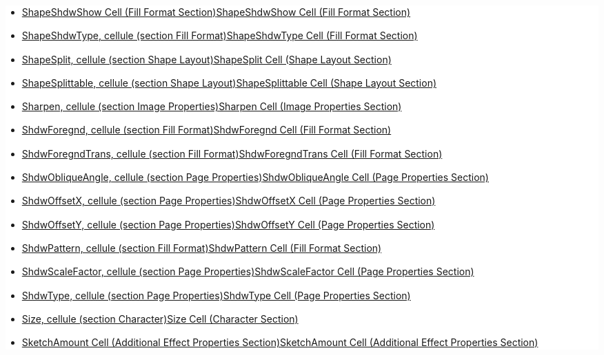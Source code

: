 - [<span data-ttu-id="8464e-426">ShapeShdwShow Cell (Fill Format Section)</span><span class="sxs-lookup"><span data-stu-id="8464e-426">ShapeShdwShow Cell (Fill Format Section)</span></span>](shapeshdwshow-cell-fill-format-section.md)
    
- [<span data-ttu-id="8464e-427">ShapeShdwType, cellule (section Fill Format)</span><span class="sxs-lookup"><span data-stu-id="8464e-427">ShapeShdwType Cell (Fill Format Section)</span></span>](shapeshdwtype-cell-fill-format-section.md)
    
- [<span data-ttu-id="8464e-428">ShapeSplit, cellule (section Shape Layout)</span><span class="sxs-lookup"><span data-stu-id="8464e-428">ShapeSplit Cell (Shape Layout Section)</span></span>](shapesplit-cell-shape-layout-section.md)
    
- [<span data-ttu-id="8464e-429">ShapeSplittable, cellule (section Shape Layout)</span><span class="sxs-lookup"><span data-stu-id="8464e-429">ShapeSplittable Cell (Shape Layout Section)</span></span>](shapesplittable-cell-shape-layout-section.md)
    
- [<span data-ttu-id="8464e-430">Sharpen, cellule (section Image Properties)</span><span class="sxs-lookup"><span data-stu-id="8464e-430">Sharpen Cell (Image Properties Section)</span></span>](sharpen-cell-image-properties-section.md)
    
- [<span data-ttu-id="8464e-431">ShdwForegnd, cellule (section Fill Format)</span><span class="sxs-lookup"><span data-stu-id="8464e-431">ShdwForegnd Cell (Fill Format Section)</span></span>](shdwforegnd-cell-fill-format-section.md)
    
- [<span data-ttu-id="8464e-432">ShdwForegndTrans, cellule (section Fill Format)</span><span class="sxs-lookup"><span data-stu-id="8464e-432">ShdwForegndTrans Cell (Fill Format Section)</span></span>](shdwforegndtrans-cell-fill-format-section.md)
    
- [<span data-ttu-id="8464e-433">ShdwObliqueAngle, cellule (section Page Properties)</span><span class="sxs-lookup"><span data-stu-id="8464e-433">ShdwObliqueAngle Cell (Page Properties Section)</span></span>](shdwobliqueangle-cell-page-properties-section.md)
    
- [<span data-ttu-id="8464e-434">ShdwOffsetX, cellule (section Page Properties)</span><span class="sxs-lookup"><span data-stu-id="8464e-434">ShdwOffsetX Cell (Page Properties Section)</span></span>](shdwoffsetx-cell-page-properties-section.md)
    
- [<span data-ttu-id="8464e-435">ShdwOffsetY, cellule (section Page Properties)</span><span class="sxs-lookup"><span data-stu-id="8464e-435">ShdwOffsetY Cell (Page Properties Section)</span></span>](shdwoffsety-cell-page-properties-section.md)
    
- [<span data-ttu-id="8464e-436">ShdwPattern, cellule (section Fill Format)</span><span class="sxs-lookup"><span data-stu-id="8464e-436">ShdwPattern Cell (Fill Format Section)</span></span>](shdwpattern-cell-fill-format-section.md)
    
- [<span data-ttu-id="8464e-437">ShdwScaleFactor, cellule (section Page Properties)</span><span class="sxs-lookup"><span data-stu-id="8464e-437">ShdwScaleFactor Cell (Page Properties Section)</span></span>](shdwscalefactor-cell-page-properties-section.md)
    
- [<span data-ttu-id="8464e-438">ShdwType, cellule (section Page Properties)</span><span class="sxs-lookup"><span data-stu-id="8464e-438">ShdwType Cell (Page Properties Section)</span></span>](shdwtype-cell-page-properties-section.md)
    
- [<span data-ttu-id="8464e-439">Size, cellule (section Character)</span><span class="sxs-lookup"><span data-stu-id="8464e-439">Size Cell (Character Section)</span></span>](size-cell-character-section.md)
    
- [<span data-ttu-id="8464e-440">SketchAmount Cell (Additional Effect Properties Section)</span><span class="sxs-lookup"><span data-stu-id="8464e-440">SketchAmount Cell (Additional Effect Properties Section)</span></span>](sketchamount-cell-additional-effect-properties-section.md)
    